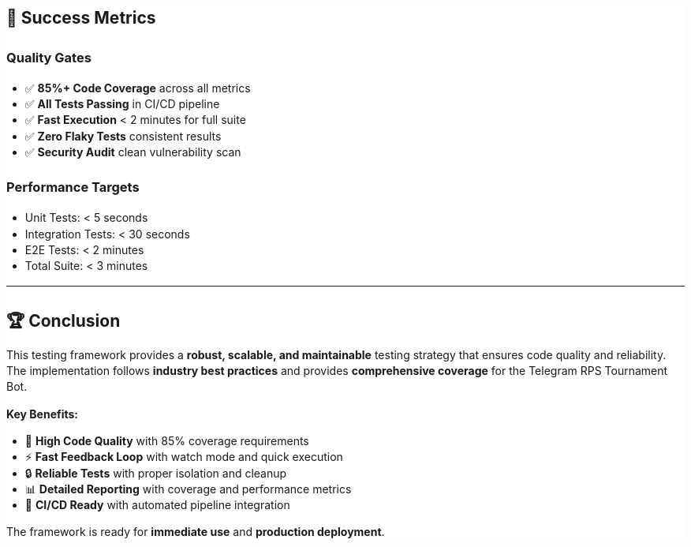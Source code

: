 ## 🎯 **Success Metrics**

### **Quality Gates**
- ✅ **85%+ Code Coverage** across all metrics
- ✅ **All Tests Passing** in CI/CD pipeline
- ✅ **Fast Execution** < 2 minutes for full suite
- ✅ **Zero Flaky Tests** consistent results
- ✅ **Security Audit** clean vulnerability scan

### **Performance Targets**
- Unit Tests: < 5 seconds
- Integration Tests: < 30 seconds  
- E2E Tests: < 2 minutes
- Total Suite: < 3 minutes

---

## 🏆 **Conclusion**

This testing framework provides a **robust, scalable, and maintainable** testing strategy that ensures code quality and reliability. The implementation follows **industry best practices** and provides **comprehensive coverage** for the Telegram RPS Tournament Bot.

**Key Benefits:**
- 🎯 **High Code Quality** with 85% coverage requirements
- ⚡ **Fast Feedback Loop** with watch mode and quick execution
- 🔒 **Reliable Tests** with proper isolation and cleanup
- 📊 **Detailed Reporting** with coverage and performance metrics
- 🚀 **CI/CD Ready** with automated pipeline integration

The framework is ready for **immediate use** and **production deployment**.